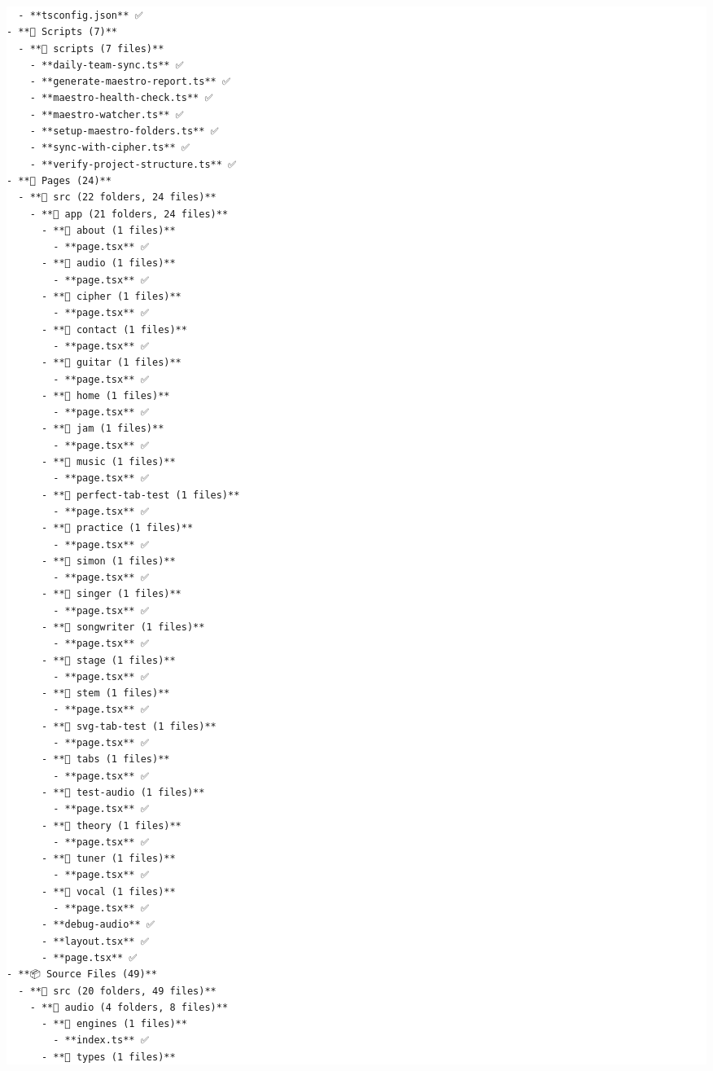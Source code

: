       - **tsconfig.json** ✅
    - **📜 Scripts (7)**
      - **📁 scripts (7 files)**
        - **daily-team-sync.ts** ✅
        - **generate-maestro-report.ts** ✅
        - **maestro-health-check.ts** ✅
        - **maestro-watcher.ts** ✅
        - **setup-maestro-folders.ts** ✅
        - **sync-with-cipher.ts** ✅
        - **verify-project-structure.ts** ✅
    - **📄 Pages (24)**
      - **📁 src (22 folders, 24 files)**
        - **📁 app (21 folders, 24 files)**
          - **📁 about (1 files)**
            - **page.tsx** ✅
          - **📁 audio (1 files)**
            - **page.tsx** ✅
          - **📁 cipher (1 files)**
            - **page.tsx** ✅
          - **📁 contact (1 files)**
            - **page.tsx** ✅
          - **📁 guitar (1 files)**
            - **page.tsx** ✅
          - **📁 home (1 files)**
            - **page.tsx** ✅
          - **📁 jam (1 files)**
            - **page.tsx** ✅
          - **📁 music (1 files)**
            - **page.tsx** ✅
          - **📁 perfect-tab-test (1 files)**
            - **page.tsx** ✅
          - **📁 practice (1 files)**
            - **page.tsx** ✅
          - **📁 simon (1 files)**
            - **page.tsx** ✅
          - **📁 singer (1 files)**
            - **page.tsx** ✅
          - **📁 songwriter (1 files)**
            - **page.tsx** ✅
          - **📁 stage (1 files)**
            - **page.tsx** ✅
          - **📁 stem (1 files)**
            - **page.tsx** ✅
          - **📁 svg-tab-test (1 files)**
            - **page.tsx** ✅
          - **📁 tabs (1 files)**
            - **page.tsx** ✅
          - **📁 test-audio (1 files)**
            - **page.tsx** ✅
          - **📁 theory (1 files)**
            - **page.tsx** ✅
          - **📁 tuner (1 files)**
            - **page.tsx** ✅
          - **📁 vocal (1 files)**
            - **page.tsx** ✅
          - **debug-audio** ✅
          - **layout.tsx** ✅
          - **page.tsx** ✅
    - **📦 Source Files (49)**
      - **📁 src (20 folders, 49 files)**
        - **📁 audio (4 folders, 8 files)**
          - **📁 engines (1 files)**
            - **index.ts** ✅
          - **📁 types (1 files)**